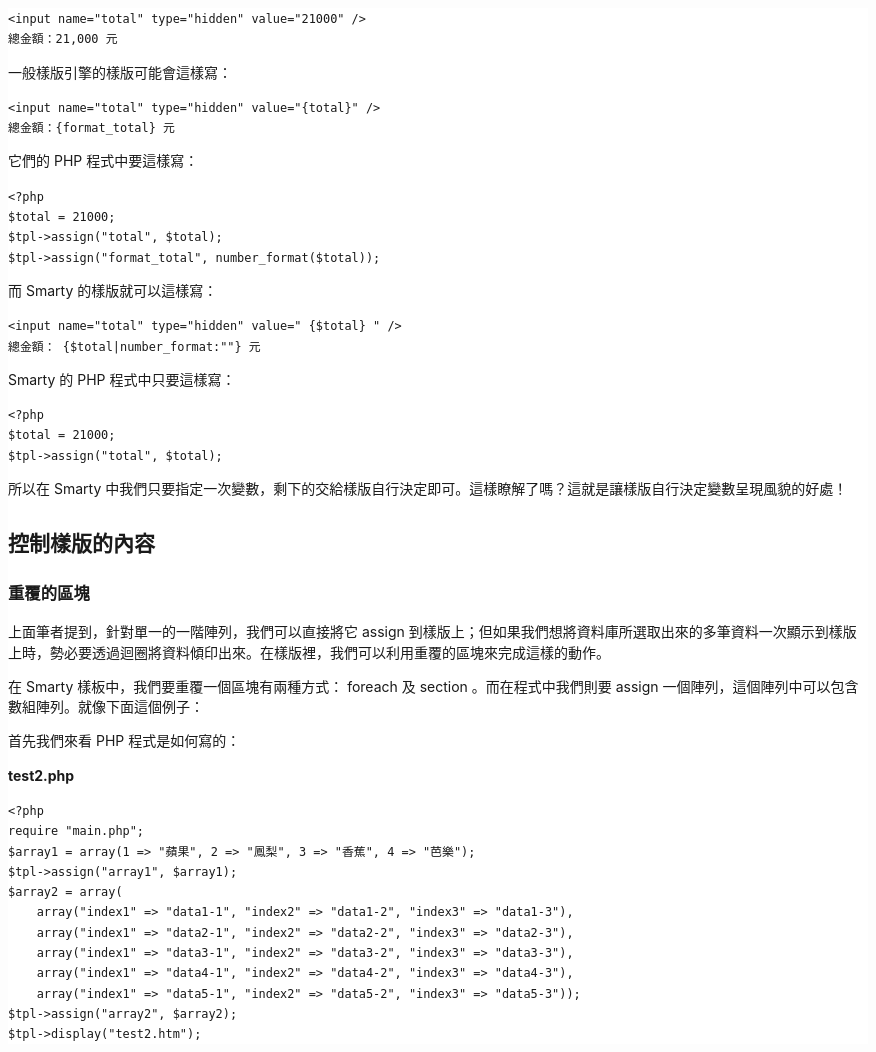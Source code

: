 ```
<input name="total" type="hidden" value="21000" />
總金額：21,000 元

```

一般樣版引擎的樣版可能會這樣寫：

```
<input name="total" type="hidden" value="{total}" />
總金額：{format_total} 元

```

它們的 PHP 程式中要這樣寫：

```
<?php
$total = 21000;
$tpl->assign("total", $total);
$tpl->assign("format_total", number_format($total));

```

而 Smarty 的樣版就可以這樣寫：

```
<input name="total" type="hidden" value=" {$total} " />
總金額： {$total|number_format:""} 元

```

Smarty 的 PHP 程式中只要這樣寫：

```
<?php
$total = 21000;
$tpl->assign("total", $total);

```

所以在 Smarty 中我們只要指定一次變數，剩下的交給樣版自行決定即可。這樣瞭解了嗎？這就是讓樣版自行決定變數呈現風貌的好處！

## 控制樣版的內容

### 重覆的區塊

上面筆者提到，針對單一的一階陣列，我們可以直接將它 assign 到樣版上；但如果我們想將資料庫所選取出來的多筆資料一次顯示到樣版上時，勢必要透過迴圈將資料傾印出來。在樣版裡，我們可以利用重覆的區塊來完成這樣的動作。

在 Smarty 樣板中，我們要重覆一個區塊有兩種方式： foreach 及 section 。而在程式中我們則要 assign 一個陣列，這個陣列中可以包含數組陣列。就像下面這個例子：

首先我們來看 PHP 程式是如何寫的：

<strong>test2.php</strong>

```
<?php
require "main.php";
$array1 = array(1 => "蘋果", 2 => "鳳梨", 3 => "香蕉", 4 => "芭樂");
$tpl->assign("array1", $array1);
$array2 = array(
    array("index1" => "data1-1", "index2" => "data1-2", "index3" => "data1-3"),
    array("index1" => "data2-1", "index2" => "data2-2", "index3" => "data2-3"),
    array("index1" => "data3-1", "index2" => "data3-2", "index3" => "data3-3"),
    array("index1" => "data4-1", "index2" => "data4-2", "index3" => "data4-3"),
    array("index1" => "data5-1", "index2" => "data5-2", "index3" => "data5-3"));
$tpl->assign("array2", $array2);
$tpl->display("test2.htm");

```
